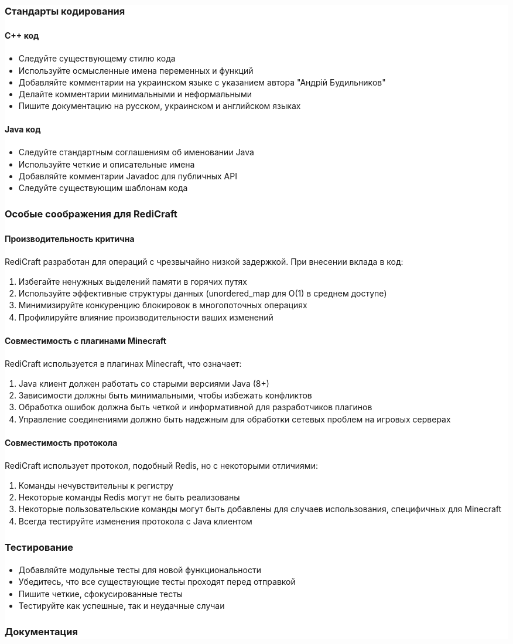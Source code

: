 ### Стандарты кодирования

#### C++ код

- Следуйте существующему стилю кода
- Используйте осмысленные имена переменных и функций
- Добавляйте комментарии на украинском языке с указанием автора "Андрій Будильников"
- Делайте комментарии минимальными и неформальными
- Пишите документацию на русском, украинском и английском языках

#### Java код

- Следуйте стандартным соглашениям об именовании Java
- Используйте четкие и описательные имена
- Добавляйте комментарии Javadoc для публичных API
- Следуйте существующим шаблонам кода

### Особые соображения для RediCraft

#### Производительность критична

RediCraft разработан для операций с чрезвычайно низкой задержкой. При внесении вклада в код:

1. Избегайте ненужных выделений памяти в горячих путях
2. Используйте эффективные структуры данных (unordered_map для O(1) в среднем доступе)
3. Минимизируйте конкуренцию блокировок в многопоточных операциях
4. Профилируйте влияние производительности ваших изменений

#### Совместимость с плагинами Minecraft

RediCraft используется в плагинах Minecraft, что означает:

1. Java клиент должен работать со старыми версиями Java (8+)
2. Зависимости должны быть минимальными, чтобы избежать конфликтов
3. Обработка ошибок должна быть четкой и информативной для разработчиков плагинов
4. Управление соединениями должно быть надежным для обработки сетевых проблем на игровых серверах

#### Совместимость протокола

RediCraft использует протокол, подобный Redis, но с некоторыми отличиями:

1. Команды нечувствительны к регистру
2. Некоторые команды Redis могут не быть реализованы
3. Некоторые пользовательские команды могут быть добавлены для случаев использования, специфичных для Minecraft
4. Всегда тестируйте изменения протокола с Java клиентом

### Тестирование

- Добавляйте модульные тесты для новой функциональности
- Убедитесь, что все существующие тесты проходят перед отправкой
- Пишите четкие, сфокусированные тесты
- Тестируйте как успешные, так и неудачные случаи

### Документация
